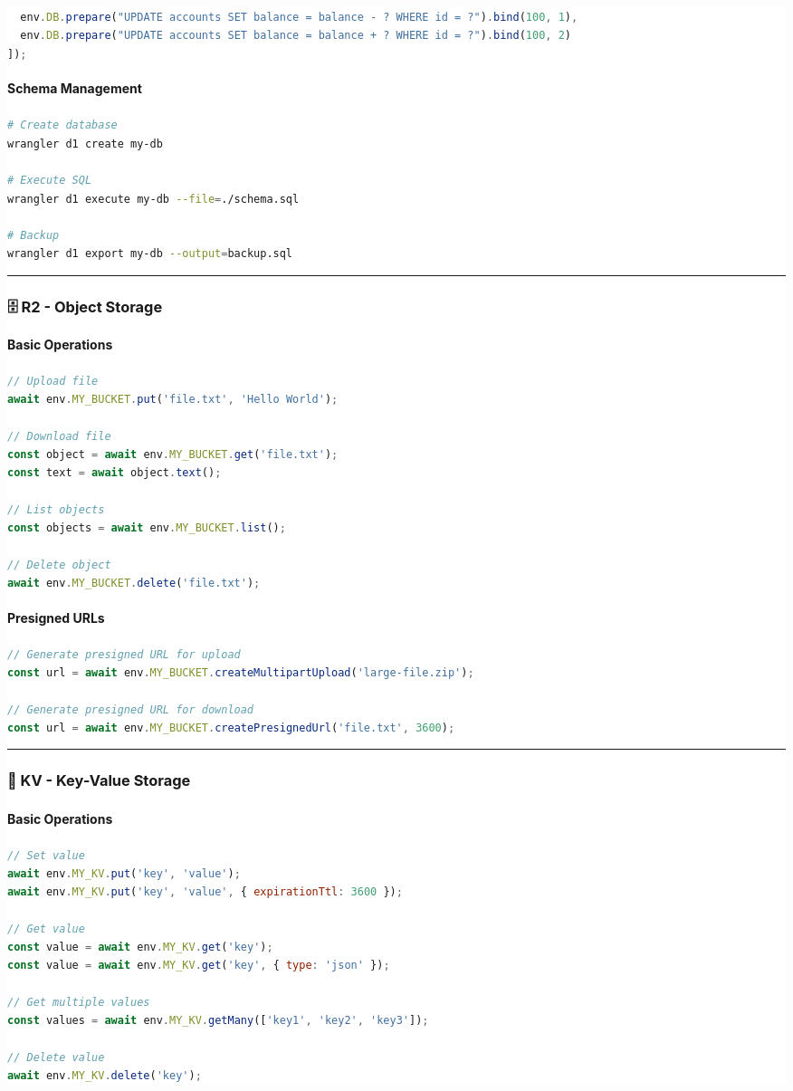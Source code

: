 ```javascript
  env.DB.prepare("UPDATE accounts SET balance = balance - ? WHERE id = ?").bind(100, 1),
  env.DB.prepare("UPDATE accounts SET balance = balance + ? WHERE id = ?").bind(100, 2)
]);
```

#### Schema Management
```bash
# Create database
wrangler d1 create my-db

# Execute SQL
wrangler d1 execute my-db --file=./schema.sql

# Backup
wrangler d1 export my-db --output=backup.sql
```

---

### 🗄️ R2 - Object Storage

#### Basic Operations
```javascript
// Upload file
await env.MY_BUCKET.put('file.txt', 'Hello World');

// Download file
const object = await env.MY_BUCKET.get('file.txt');
const text = await object.text();

// List objects
const objects = await env.MY_BUCKET.list();

// Delete object
await env.MY_BUCKET.delete('file.txt');
```

#### Presigned URLs
```javascript
// Generate presigned URL for upload
const url = await env.MY_BUCKET.createMultipartUpload('large-file.zip');

// Generate presigned URL for download
const url = await env.MY_BUCKET.createPresignedUrl('file.txt', 3600);
```

---

### 🔑 KV - Key-Value Storage

#### Basic Operations
```javascript
// Set value
await env.MY_KV.put('key', 'value');
await env.MY_KV.put('key', 'value', { expirationTtl: 3600 });

// Get value
const value = await env.MY_KV.get('key');
const value = await env.MY_KV.get('key', { type: 'json' });

// Get multiple values
const values = await env.MY_KV.getMany(['key1', 'key2', 'key3']);

// Delete value
await env.MY_KV.delete('key');
```